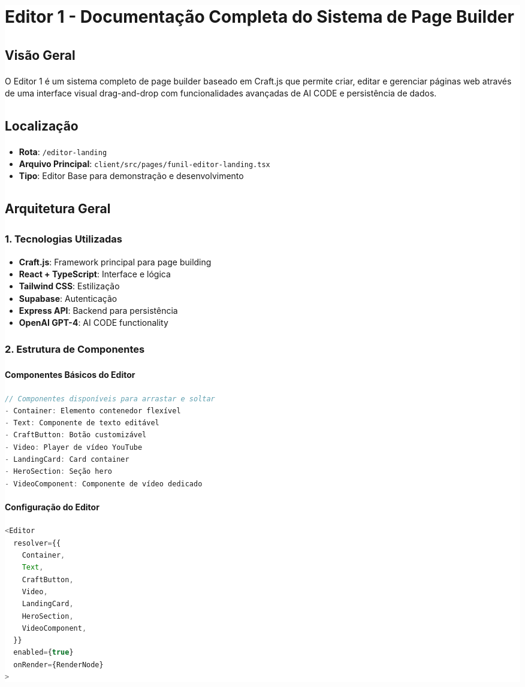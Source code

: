 # Editor 1 - Documentação Completa do Sistema de Page Builder

## Visão Geral
O Editor 1 é um sistema completo de page builder baseado em Craft.js que permite criar, editar e gerenciar páginas web através de uma interface visual drag-and-drop com funcionalidades avançadas de AI CODE e persistência de dados.

## Localização
- **Rota**: `/editor-landing`
- **Arquivo Principal**: `client/src/pages/funil-editor-landing.tsx`
- **Tipo**: Editor Base para demonstração e desenvolvimento

## Arquitetura Geral

### 1. Tecnologias Utilizadas
- **Craft.js**: Framework principal para page building
- **React + TypeScript**: Interface e lógica
- **Tailwind CSS**: Estilização
- **Supabase**: Autenticação
- **Express API**: Backend para persistência
- **OpenAI GPT-4**: AI CODE functionality

### 2. Estrutura de Componentes

#### Componentes Básicos do Editor
```typescript
// Componentes disponíveis para arrastar e soltar
- Container: Elemento contenedor flexível
- Text: Componente de texto editável
- CraftButton: Botão customizável
- Video: Player de vídeo YouTube
- LandingCard: Card container
- HeroSection: Seção hero
- VideoComponent: Componente de vídeo dedicado
```

#### Configuração do Editor
```typescript
<Editor
  resolver={{
    Container,
    Text,
    CraftButton,
    Video,
    LandingCard,
    HeroSection,
    VideoComponent,
  }}
  enabled={true}
  onRender={RenderNode}
>
```
